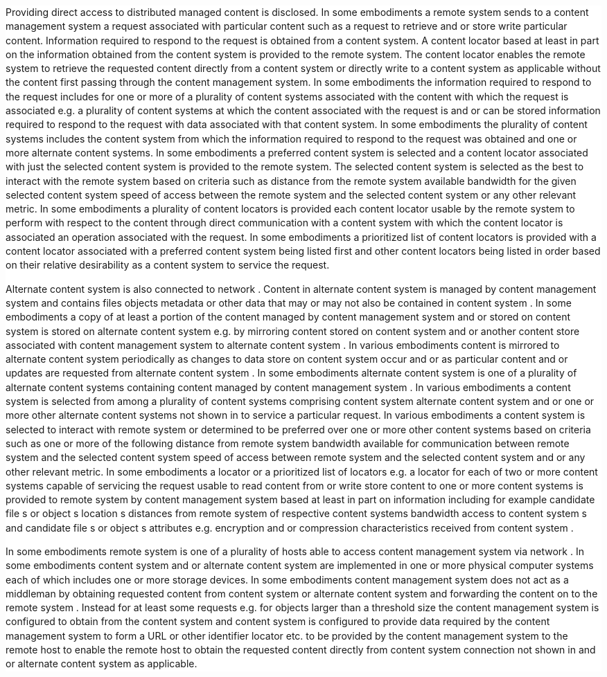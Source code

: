 Providing direct access to distributed managed content is disclosed. In some embodiments a remote system sends to a content management system a request associated with particular content such as a request to retrieve and or store write particular content. Information required to respond to the request is obtained from a content system. A content locator based at least in part on the information obtained from the content system is provided to the remote system. The content locator enables the remote system to retrieve the requested content directly from a content system or directly write to a content system as applicable without the content first passing through the content management system. In some embodiments the information required to respond to the request includes for one or more of a plurality of content systems associated with the content with which the request is associated e.g. a plurality of content systems at which the content associated with the request is and or can be stored information required to respond to the request with data associated with that content system. In some embodiments the plurality of content systems includes the content system from which the information required to respond to the request was obtained and one or more alternate content systems. In some embodiments a preferred content system is selected and a content locator associated with just the selected content system is provided to the remote system. The selected content system is selected as the best to interact with the remote system based on criteria such as distance from the remote system available bandwidth for the given selected content system speed of access between the remote system and the selected content system or any other relevant metric. In some embodiments a plurality of content locators is provided each content locator usable by the remote system to perform with respect to the content through direct communication with a content system with which the content locator is associated an operation associated with the request. In some embodiments a prioritized list of content locators is provided with a content locator associated with a preferred content system being listed first and other content locators being listed in order based on their relative desirability as a content system to service the request.

Alternate content system is also connected to network . Content in alternate content system is managed by content management system and contains files objects metadata or other data that may or may not also be contained in content system . In some embodiments a copy of at least a portion of the content managed by content management system and or stored on content system is stored on alternate content system e.g. by mirroring content stored on content system and or another content store associated with content management system to alternate content system . In various embodiments content is mirrored to alternate content system periodically as changes to data store on content system occur and or as particular content and or updates are requested from alternate content system . In some embodiments alternate content system is one of a plurality of alternate content systems containing content managed by content management system . In various embodiments a content system is selected from among a plurality of content systems comprising content system alternate content system and or one or more other alternate content systems not shown in to service a particular request. In various embodiments a content system is selected to interact with remote system or determined to be preferred over one or more other content systems based on criteria such as one or more of the following distance from remote system bandwidth available for communication between remote system and the selected content system speed of access between remote system and the selected content system and or any other relevant metric. In some embodiments a locator or a prioritized list of locators e.g. a locator for each of two or more content systems capable of servicing the request usable to read content from or write store content to one or more content systems is provided to remote system by content management system based at least in part on information including for example candidate file s or object s location s distances from remote system of respective content systems bandwidth access to content system s and candidate file s or object s attributes e.g. encryption and or compression characteristics received from content system .

In some embodiments remote system is one of a plurality of hosts able to access content management system via network . In some embodiments content system and or alternate content system are implemented in one or more physical computer systems each of which includes one or more storage devices. In some embodiments content management system does not act as a middleman by obtaining requested content from content system or alternate content system and forwarding the content on to the remote system . Instead for at least some requests e.g. for objects larger than a threshold size the content management system is configured to obtain from the content system and content system is configured to provide data required by the content management system to form a URL or other identifier locator etc. to be provided by the content management system to the remote host to enable the remote host to obtain the requested content directly from content system connection not shown in and or alternate content system as applicable.

